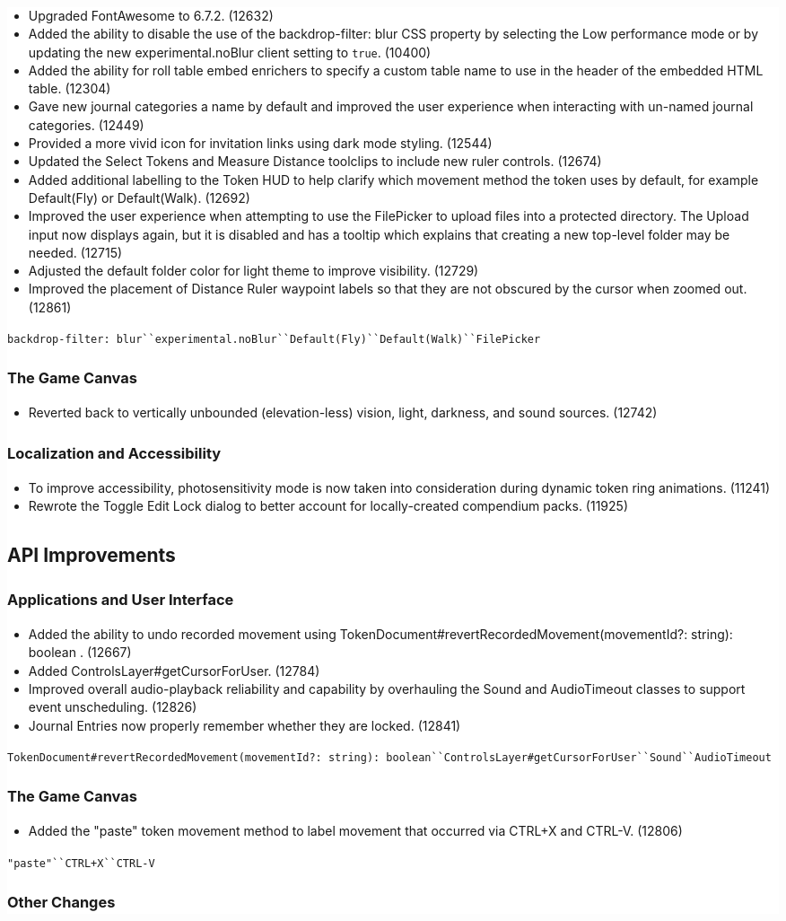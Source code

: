 - Upgraded FontAwesome to 6.7.2. (12632)
- Added the ability to disable the use of the backdrop-filter: blur CSS property by selecting the Low performance mode or by updating the new experimental.noBlur client setting to `true`. (10400)
- Added the ability for roll table embed enrichers to specify a custom table name to use in the header of the embedded HTML table. (12304)
- Gave new journal categories a name by default and improved the user experience when interacting with un-named journal categories. (12449)
- Provided a more vivid icon for invitation links using dark mode styling. (12544)
- Updated the Select Tokens and Measure Distance toolclips to include new ruler controls. (12674)
- Added additional labelling to the Token HUD to help clarify which movement method the token uses by default, for example Default(Fly) or Default(Walk). (12692)
- Improved the user experience when attempting to use the FilePicker to upload files into a protected directory. The Upload input now displays again, but it is disabled and has a tooltip which explains that creating a new top-level folder may be needed. (12715)
- Adjusted the default folder color for light theme to improve visibility. (12729)
- Improved the placement of Distance Ruler waypoint labels so that they are not obscured by the cursor when zoomed out. (12861)

`backdrop-filter: blur``experimental.noBlur``Default(Fly)``Default(Walk)``FilePicker`
### The Game Canvas

- Reverted back to vertically unbounded (elevation-less) vision, light, darkness, and sound sources. (12742)


### Localization and Accessibility

- To improve accessibility, photosensitivity mode is now taken into consideration during dynamic token ring animations. (11241)
- Rewrote the Toggle Edit Lock dialog to better account for locally-created compendium packs. (11925)


## API Improvements


### Applications and User Interface

- Added the ability to undo recorded movement using TokenDocument#revertRecordedMovement(movementId?: string): boolean . (12667)
- Added ControlsLayer#getCursorForUser. (12784)
- Improved overall audio-playback reliability and capability by overhauling the Sound and AudioTimeout classes to support event unscheduling. (12826)
- Journal Entries now properly remember whether they are locked. (12841)

`TokenDocument#revertRecordedMovement(movementId?: string): boolean``ControlsLayer#getCursorForUser``Sound``AudioTimeout`
### The Game Canvas

- Added the "paste" token movement method to label movement that occurred via CTRL+X and CTRL-V. (12806)

`"paste"``CTRL+X``CTRL-V`
### Other Changes
